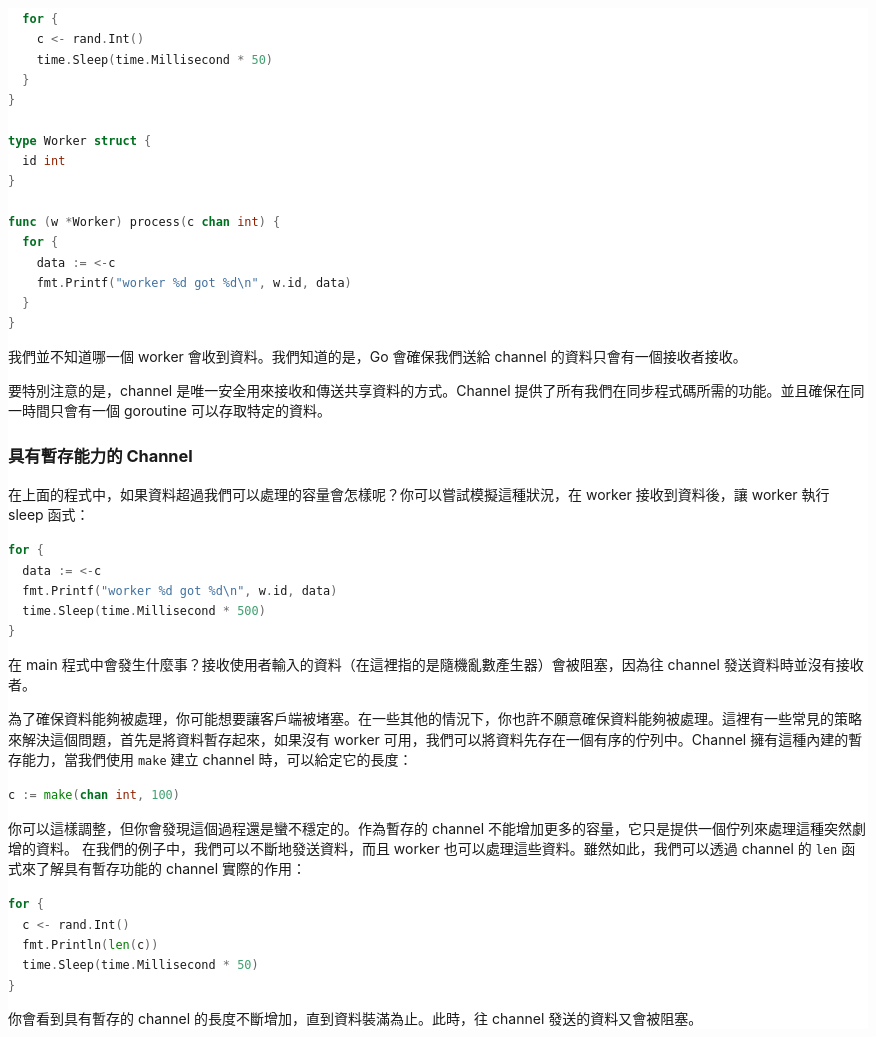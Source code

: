 ```go
  for {
    c <- rand.Int()
    time.Sleep(time.Millisecond * 50)
  }
}

type Worker struct {
  id int
}

func (w *Worker) process(c chan int) {
  for {
    data := <-c
    fmt.Printf("worker %d got %d\n", w.id, data)
  }
}
```

我們並不知道哪一個 worker 會收到資料。我們知道的是，Go 會確保我們送給 channel 的資料只會有一個接收者接收。

要特別注意的是，channel 是唯一安全用來接收和傳送共享資料的方式。Channel 提供了所有我們在同步程式碼所需的功能。並且確保在同一時間只會有一個 goroutine 可以存取特定的資料。

### 具有暫存能力的 Channel

在上面的程式中，如果資料超過我們可以處理的容量會怎樣呢？你可以嘗試模擬這種狀況，在 worker 接收到資料後，讓 worker 執行 sleep 函式：

```go
for {
  data := <-c
  fmt.Printf("worker %d got %d\n", w.id, data)
  time.Sleep(time.Millisecond * 500)
}
```

在 main 程式中會發生什麼事？接收使用者輸入的資料（在這裡指的是隨機亂數產生器）會被阻塞，因為往 channel 發送資料時並沒有接收者。

為了確保資料能夠被處理，你可能想要讓客戶端被堵塞。在一些其他的情況下，你也許不願意確保資料能夠被處理。這裡有一些常見的策略來解決這個問題，首先是將資料暫存起來，如果沒有 worker 可用，我們可以將資料先存在一個有序的佇列中。Channel 擁有這種內建的暫存能力，當我們使用 `make` 建立 channel 時，可以給定它的長度：

```go
c := make(chan int, 100)
```

你可以這樣調整，但你會發現這個過程還是蠻不穩定的。作為暫存的 channel 不能增加更多的容量，它只是提供一個佇列來處理這種突然劇增的資料。
在我們的例子中，我們可以不斷地發送資料，而且 worker 也可以處理這些資料。雖然如此，我們可以透過 channel 的 `len` 函式來了解具有暫存功能的 channel 實際的作用：

```go
for {
  c <- rand.Int()
  fmt.Println(len(c))
  time.Sleep(time.Millisecond * 50)
}
```

你會看到具有暫存的 channel 的長度不斷增加，直到資料裝滿為止。此時，往 channel 發送的資料又會被阻塞。
